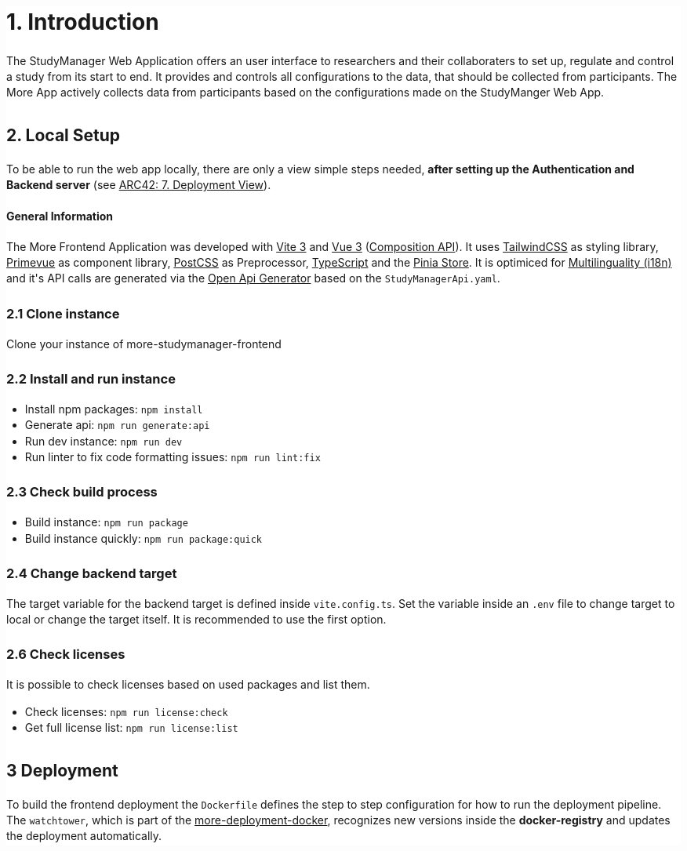 # 1. Introduction

The StudyManager Web Application offers an user interface to researchers and their collaboraters to set up, regulate and control a study from its start to end. It provides and controls all configurations to the data, that should be collected from participants. The More App actively collects data from participants based on the configurations made on the StudyManger Web App.

## 2. Local Setup

To be able to run the web app locally, there are only a view simple steps needed, **after setting up the Authentication and Backend server** (see [ARC42: 7. Deployment View](https://github.com/MORE-Platform/.github-private/blob/main/docs/07_deplyoment_view.md)).

#### General Information
The More Frontend Application was developed with [Vite 3](https://devdocs.io/vite~3/) and [Vue 3](https://vuejs.org/guide/introduction.html) ([Composition API](https://vuejs.org/guide/extras/composition-api-faq.html)). It uses [TailwindCSS](https://tailwindui.com/) as styling library, [Primevue](https://primevue.org/) as component library, [PostCSS](https://postcss.org/) as Preprocessor, [TypeScript](https://www.typescriptlang.org/) and the [Pinia Store](https://pinia.vuejs.org/). It is optimiced for [Multilinguality (i18n)](https://kazupon.github.io/vue-i18n/) and it's API calls are generated via the [Open Api Generator](https://openapi-generator.tech/) based on the ```StudyManagerApi.yaml```.

### 2.1 Clone instance
Clone your instance of more-studymanager-frontend

### 2.2 Install and run instance
- Install npm packages: ```npm install```
- Generate api: ```npm run generate:api```
- Run dev instance: ```npm run dev```
- Run linter to fix code formatting issues: ```npm run lint:fix```

### 2.3 Check build process
- Build instance: ```npm run package```
- Build instance quickly: ```npm run package:quick```

### 2.4 Change backend target
The target variable for the backend target is defined inside ```vite.config.ts```. Set the variable inside an ```.env``` file to change target to local or change the target itself. It is recommended to use the first option.

### 2.6 Check licenses
It is possible to check licenses based on used packages and list them.
- Check licenses: ``npm run license:check``
- Get full license list: ```npm run license:list```

## 3 Deployment
To build the frontend deployment the ```Dockerfile``` defines the step to step configuration for how to run the deployment pipeline. The ```watchtower```, which is part of the [more-deployment-docker](https://github.com/MORE-Platform/more-deployment-docker), recognizes new versions inside the **docker-registry** and updates the deployment automatically.

